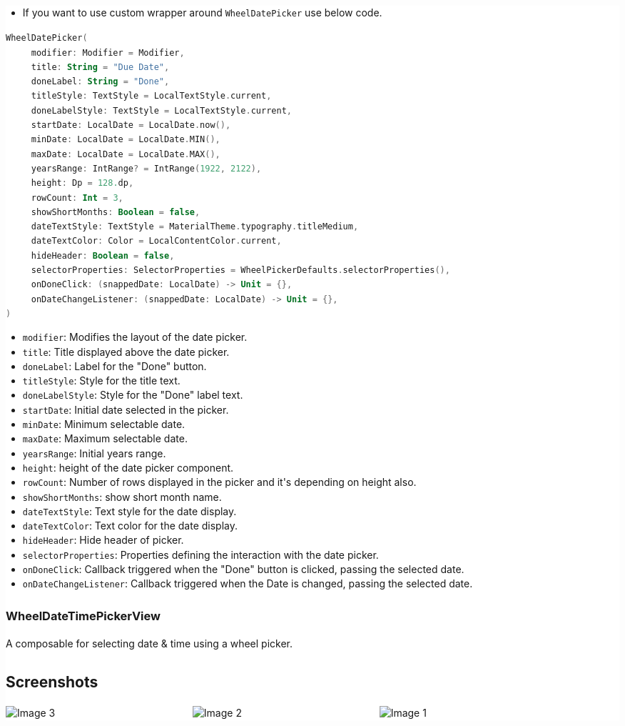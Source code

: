 - If you want to use custom wrapper around `WheelDatePicker` use below code.

```kotlin
WheelDatePicker( 
	 modifier: Modifier = Modifier, 
	 title: String = "Due Date", 
	 doneLabel: String = "Done", 
	 titleStyle: TextStyle = LocalTextStyle.current, 
	 doneLabelStyle: TextStyle = LocalTextStyle.current, 
	 startDate: LocalDate = LocalDate.now(), 
	 minDate: LocalDate = LocalDate.MIN(), 
	 maxDate: LocalDate = LocalDate.MAX(), 
	 yearsRange: IntRange? = IntRange(1922, 2122), 
	 height: Dp = 128.dp, 
	 rowCount: Int = 3, 
	 showShortMonths: Boolean = false, 
	 dateTextStyle: TextStyle = MaterialTheme.typography.titleMedium, 
	 dateTextColor: Color = LocalContentColor.current, 
	 hideHeader: Boolean = false, 
	 selectorProperties: SelectorProperties = WheelPickerDefaults.selectorProperties(), 
	 onDoneClick: (snappedDate: LocalDate) -> Unit = {}, 
	 onDateChangeListener: (snappedDate: LocalDate) -> Unit = {}, 
) 
```

* `modifier`: Modifies the layout of the date picker.
* `title`: Title displayed above the date picker.
* `doneLabel`: Label for the "Done" button.
* `titleStyle`: Style for the title text.
* `doneLabelStyle`: Style for the "Done" label text.
* `startDate`: Initial date selected in the picker.
* `minDate`: Minimum selectable date.
* `maxDate`: Maximum selectable date.
* `yearsRange`: Initial years range.
* `height`: height of the date picker component.
* `rowCount`: Number of rows displayed in the picker and it's depending on height also.
* `showShortMonths`: show short month name.
* `dateTextStyle`: Text style for the date display.
* `dateTextColor`: Text color for the date display.
* `hideHeader`: Hide header of picker.
* `selectorProperties`: Properties defining the interaction with the date picker.
* `onDoneClick`: Callback triggered when the "Done" button is clicked, passing the selected date.
* `onDateChangeListener`: Callback triggered when the Date is changed, passing the selected date.

### WheelDateTimePickerView 
A composable for selecting date & time using a wheel picker.

## Screenshots

<div style="display: flex;">
<img src="https://github.com/ChainTechNetwork/compose_multiplatform_date_time_picker/assets/143475887/b76af9b6-2659-410c-bdd6-27b1b871748e" alt="Image 3" style="width: 250px; height: auto;">
&nbsp;&nbsp;&nbsp;
<img src="https://github.com/ChainTechNetwork/compose_multiplatform_date_time_picker/assets/143475887/d391ae1a-a2e8-4305-8726-214f078305b3" alt="Image 2" style="width: 250px; height: auto;">
&nbsp;&nbsp;&nbsp;
<img src="https://github.com/ChainTechNetwork/compose_multiplatform_date_time_picker/assets/143475887/b7a1797b-2ef8-415c-b4ac-4d4960466038" alt="Image 1" style="width: 250px; height: auto;">
</div>
